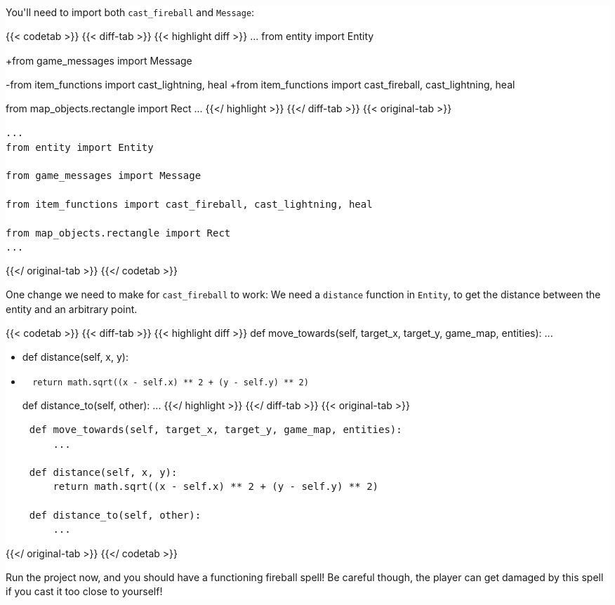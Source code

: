 You'll need to import both `cast_fireball` and `Message`:

{{< codetab >}} {{< diff-tab >}} {{< highlight diff >}}
...
from entity import Entity

+from game_messages import Message

-from item_functions import cast_lightning, heal
+from item_functions import cast_fireball, cast_lightning, heal

from map_objects.rectangle import Rect
...
{{</ highlight >}}
{{</ diff-tab >}}
{{< original-tab >}}
<pre>...
from entity import Entity

<span class="new-text">from game_messages import Message</span>

from item_functions import <span class="new-text">cast_fireball,</span> cast_lightning, heal

from map_objects.rectangle import Rect
...</pre>
{{</ original-tab >}}
{{</ codetab >}}

One change we need to make for `cast_fireball` to work: We need a
`distance` function in `Entity`, to get the distance between the entity
and an arbitrary point.

{{< codetab >}} {{< diff-tab >}} {{< highlight diff >}}
    def move_towards(self, target_x, target_y, game_map, entities):
        ...

+   def distance(self, x, y):
+       return math.sqrt((x - self.x) ** 2 + (y - self.y) ** 2)

    def distance_to(self, other):
        ...
{{</ highlight >}}
{{</ diff-tab >}}
{{< original-tab >}}
<pre>
    def move_towards(self, target_x, target_y, game_map, entities):
        ...

    <span class="new-text">def distance(self, x, y):
        return math.sqrt((x - self.x) ** 2 + (y - self.y) ** 2)</span>

    def distance_to(self, other):
        ...</pre>
{{</ original-tab >}}
{{</ codetab >}}

Run the project now, and you should have a functioning fireball spell\!
Be careful though, the player can get damaged by this spell if you cast
it too close to yourself\!
